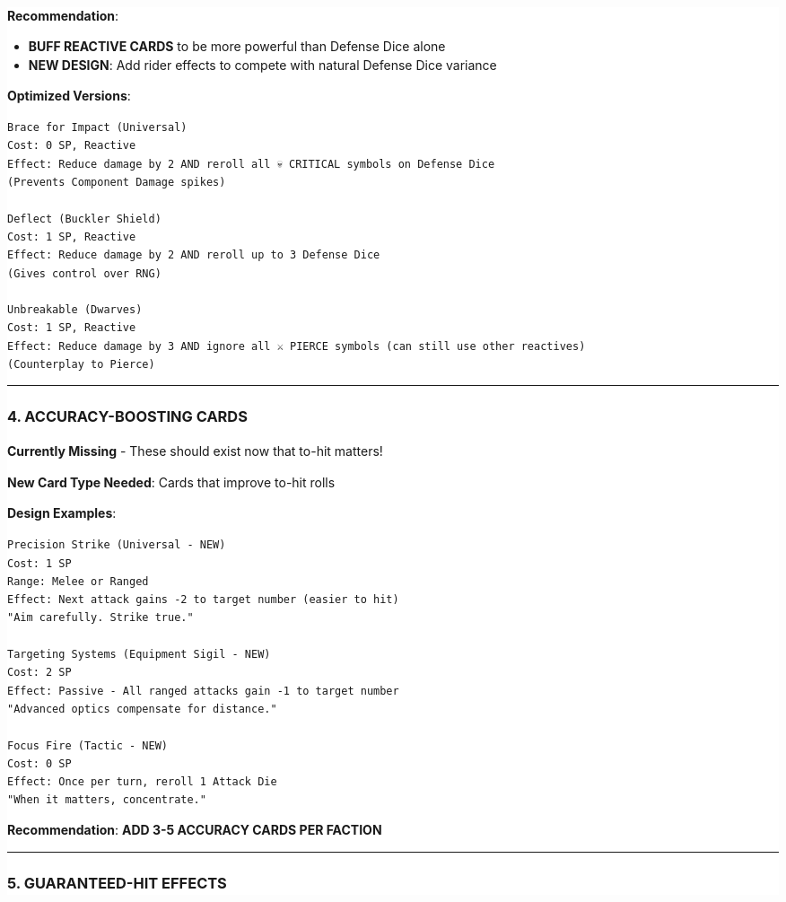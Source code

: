 **Recommendation**:
- **BUFF REACTIVE CARDS** to be more powerful than Defense Dice alone
- **NEW DESIGN**: Add rider effects to compete with natural Defense Dice variance

**Optimized Versions**:
```
Brace for Impact (Universal)
Cost: 0 SP, Reactive
Effect: Reduce damage by 2 AND reroll all 💀 CRITICAL symbols on Defense Dice
(Prevents Component Damage spikes)

Deflect (Buckler Shield)
Cost: 1 SP, Reactive
Effect: Reduce damage by 2 AND reroll up to 3 Defense Dice
(Gives control over RNG)

Unbreakable (Dwarves)
Cost: 1 SP, Reactive
Effect: Reduce damage by 3 AND ignore all ⚔️ PIERCE symbols (can still use other reactives)
(Counterplay to Pierce)
```

---

### 4. ACCURACY-BOOSTING CARDS

**Currently Missing** - These should exist now that to-hit matters!

**New Card Type Needed**: Cards that improve to-hit rolls

**Design Examples**:
```
Precision Strike (Universal - NEW)
Cost: 1 SP
Range: Melee or Ranged
Effect: Next attack gains -2 to target number (easier to hit)
"Aim carefully. Strike true."

Targeting Systems (Equipment Sigil - NEW)
Cost: 2 SP
Effect: Passive - All ranged attacks gain -1 to target number
"Advanced optics compensate for distance."

Focus Fire (Tactic - NEW)
Cost: 0 SP
Effect: Once per turn, reroll 1 Attack Die
"When it matters, concentrate."
```

**Recommendation**: **ADD 3-5 ACCURACY CARDS PER FACTION**

---

### 5. GUARANTEED-HIT EFFECTS
